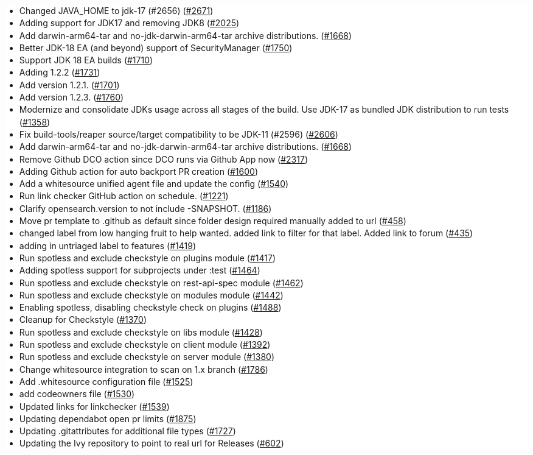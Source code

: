* Changed JAVA_HOME to jdk-17 (#2656) ([#2671](https://github.com/opensearch-project/OpenSearch/pull/2671))
* Adding support for JDK17 and removing JDK8 ([#2025](https://github.com/opensearch-project/OpenSearch/pull/2025))
* Add darwin-arm64-tar and no-jdk-darwin-arm64-tar archive distributions. ([#1668](https://github.com/opensearch-project/OpenSearch/pull/1668))
* Better JDK-18 EA (and beyond) support of SecurityManager ([#1750](https://github.com/opensearch-project/OpenSearch/pull/1750))
* Support JDK 18 EA builds ([#1710](https://github.com/opensearch-project/OpenSearch/pull/1710))
* Adding 1.2.2 ([#1731](https://github.com/opensearch-project/OpenSearch/pull/1731))
* Add version 1.2.1. ([#1701](https://github.com/opensearch-project/OpenSearch/pull/1701))
* Add version 1.2.3. ([#1760](https://github.com/opensearch-project/OpenSearch/pull/1760))
* Modernize and consolidate JDKs usage across all stages of the build. Use JDK-17 as bundled JDK distribution to run tests ([#1358](https://github.com/opensearch-project/OpenSearch/pull/1358))
* Fix build-tools/reaper source/target compatibility to be JDK-11 (#2596) ([#2606](https://github.com/opensearch-project/OpenSearch/pull/2606))
* Add darwin-arm64-tar and no-jdk-darwin-arm64-tar archive distributions. ([#1668](https://github.com/opensearch-project/OpenSearch/pull/1668))
* Remove Github DCO action since DCO runs via Github App now ([#2317](https://github.com/opensearch-project/OpenSearch/pull/2317))
* Adding Github action for auto backport PR creation ([#1600](https://github.com/opensearch-project/OpenSearch/pull/1600))
* Add a whitesource unified agent file and update the config ([#1540](https://github.com/opensearch-project/OpenSearch/pull/1540))
* Run link checker GitHub action on schedule. ([#1221](https://github.com/opensearch-project/OpenSearch/pull/1221))
* Clarify opensearch.version to not include -SNAPSHOT. ([#1186](https://github.com/opensearch-project/OpenSearch/pull/1186))
* Move pr template to .github as default since folder design required manually added to url ([#458](https://github.com/opensearch-project/OpenSearch/pull/458))
* changed label from low hanging fruit to help wanted.  added link to filter for that label.  Added link to forum ([#435](https://github.com/opensearch-project/OpenSearch/pull/435))
* adding in untriaged label to features ([#1419](https://github.com/opensearch-project/OpenSearch/pull/1419))
* Run spotless and exclude checkstyle on plugins module ([#1417](https://github.com/opensearch-project/OpenSearch/pull/1417))
* Adding spotless support for subprojects under :test ([#1464](https://github.com/opensearch-project/OpenSearch/pull/1464))
* Run spotless and exclude checkstyle on rest-api-spec module ([#1462](https://github.com/opensearch-project/OpenSearch/pull/1462))
* Run spotless and exclude checkstyle on modules module ([#1442](https://github.com/opensearch-project/OpenSearch/pull/1442))
* Enabling spotless, disabling checkstyle check on plugins ([#1488](https://github.com/opensearch-project/OpenSearch/pull/1488))
* Cleanup for Checkstyle ([#1370](https://github.com/opensearch-project/OpenSearch/pull/1370))
* Run spotless and exclude checkstyle on libs module ([#1428](https://github.com/opensearch-project/OpenSearch/pull/1428))
* Run spotless and exclude checkstyle on client module ([#1392](https://github.com/opensearch-project/OpenSearch/pull/1392))
* Run spotless and exclude checkstyle on server module ([#1380](https://github.com/opensearch-project/OpenSearch/pull/1380))
* Change whitesource integration to scan on 1.x branch ([#1786](https://github.com/opensearch-project/OpenSearch/pull/1786))
* Add .whitesource configuration file ([#1525](https://github.com/opensearch-project/OpenSearch/pull/1525))
* add codeowners file ([#1530](https://github.com/opensearch-project/OpenSearch/pull/1530))
* Updated links for linkchecker ([#1539](https://github.com/opensearch-project/OpenSearch/pull/1539))
* Updating dependabot open pr limits ([#1875](https://github.com/opensearch-project/OpenSearch/pull/1875))
* Updating .gitattributes for additional file types ([#1727](https://github.com/opensearch-project/OpenSearch/pull/1727))
* Updating the Ivy repository to point to real url for Releases ([#602](https://github.com/opensearch-project/OpenSearch/pull/602))